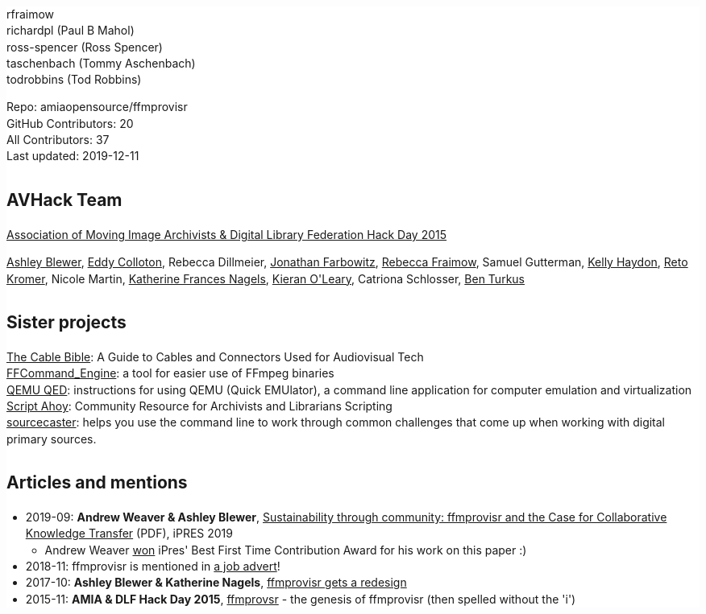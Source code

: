 rfraimow  
richardpl (Paul B Mahol)  
ross-spencer (Ross Spencer)  
taschenbach (Tommy Aschenbach)  
todrobbins (Tod Robbins)  

Repo: amiaopensource/ffmprovisr  
GitHub Contributors: 20  
All Contributors: 37  
Last updated: 2019-12-11

## AVHack Team

[Association of Moving Image Archivists & Digital Library Federation Hack Day 2015](http://wiki.curatecamp.org/index.php/Association_of_Moving_Image_Archivists_%26_Digital_Library_Federation_Hack_Day_2015)

[Ashley Blewer](https://github.com/ablwr), [Eddy Colloton](https://github.com/eddycolloton), Rebecca Dillmeier, [Jonathan Farbowitz](https://github.com/jfarbowitz), [Rebecca Fraimow](https://github.com/rfraimow), Samuel Gutterman, [Kelly Haydon](https://github.com/kellyhaydon), [Reto Kromer](https://github.com/retokromer), Nicole Martin, [Katherine Frances Nagels](https://github.com/kfrn), [Kieran O'Leary](https://github.com/kieranjol), Catriona Schlosser, [Ben Turkus](https://github.com/bturkus)

## Sister projects

[The Cable Bible](https://amiaopensource.github.io/cable-bible/): A Guide to Cables and Connectors Used for Audiovisual Tech  
[FFCommand_Engine](https://github.com/ColorlabMD/FFCommand_Engine): a tool for easier use of FFmpeg binaries  
[QEMU QED](https://eaasi.gitlab.io/program_docs/qemu-qed/): instructions for using QEMU (Quick EMUlator), a command line application for computer emulation and virtualization  
[Script Ahoy](http://dd388.github.io/crals/): Community Resource for Archivists and Librarians Scripting  
[sourcecaster](https://datapraxis.github.io/sourcecaster/): helps you use the command line to work through common challenges that come up when working with digital primary sources.

## Articles and mentions

* 2019-09: **Andrew Weaver & Ashley Blewer**, [Sustainability through community: ffmprovisr and the Case for Collaborative Knowledge Transfer](https://ipres2019.org/static/pdf/iPres2019_paper_97.pdf) (PDF), iPRES 2019
  - Andrew Weaver [won](https://twitter.com/iPRES2019/status/1177136202144768000) iPres' Best First Time Contribution Award for his work on this paper :)
* 2018-11: ffmprovisr is mentioned in [a job advert](http://web.library.emory.edu/documents/pa_staff_Audiovisual%20Conservator_Nov2018.pdf)!
* 2017-10: **Ashley Blewer & Katherine Nagels**, [ffmprovisr gets a redesign](https://bits.ashleyblewer.com/blog/2017/10/31/ffmprovisr-redesign/)
* 2015-11: **AMIA & DLF Hack Day 2015**, [ffmprovsr](https://wiki.curatecamp.org/index.php/Association_of_Moving_Image_Archivists_&_Digital_Library_Federation_Hack_Day_2015#ffmprovsr) - the genesis of ffmprovisr (then spelled without the 'i')
